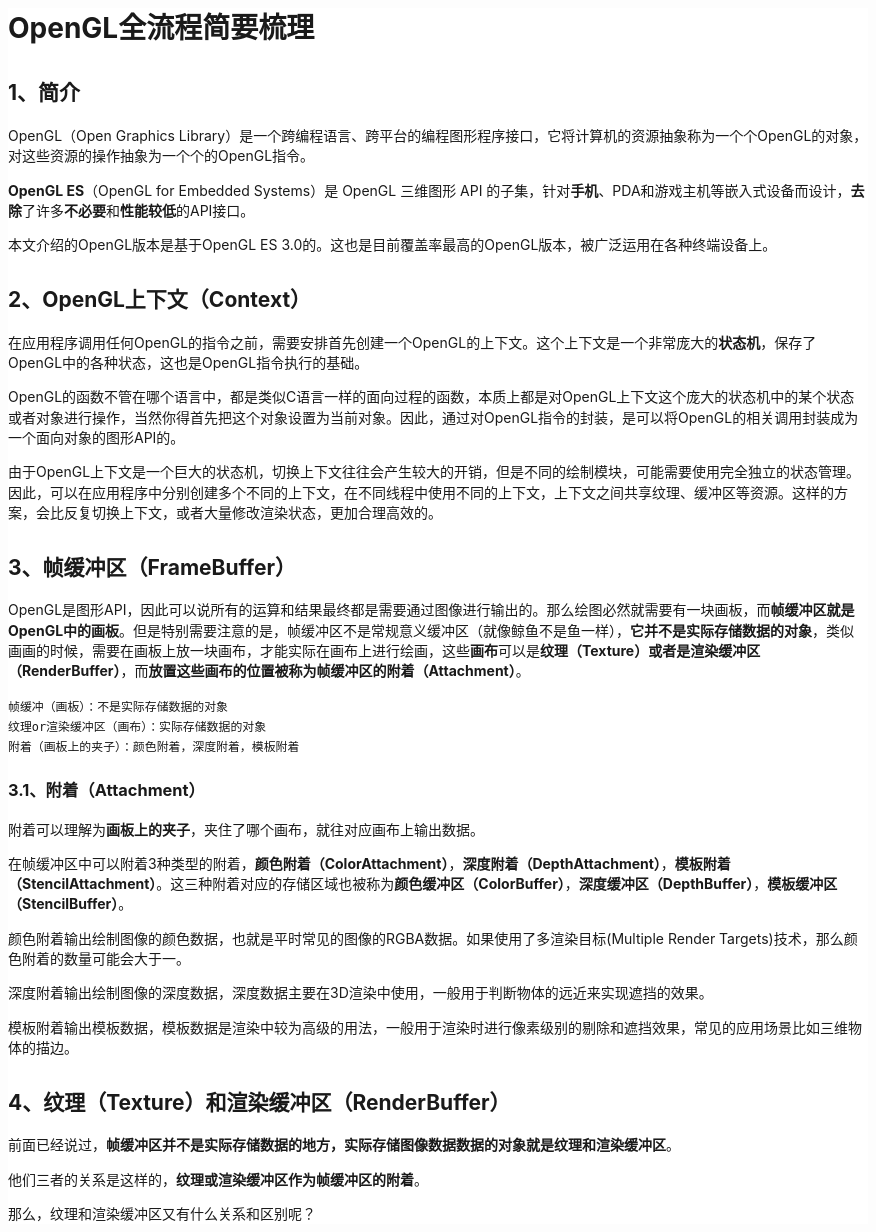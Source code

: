 # OpenGL全流程简要梳理

## 1、简介

OpenGL（Open Graphics Library）是一个跨编程语言、跨平台的编程图形程序接口，它将计算机的资源抽象称为一个个OpenGL的对象，对这些资源的操作抽象为一个个的OpenGL指令。

**OpenGL ES**（OpenGL for Embedded Systems）是 OpenGL 三维图形 API 的子集，针对**手机**、PDA和游戏主机等嵌入式设备而设计，**去除**了许多**不必要**和**性能较低**的API接口。

本文介绍的OpenGL版本是基于OpenGL ES 3.0的。这也是目前覆盖率最高的OpenGL版本，被广泛运用在各种终端设备上。

## 2、OpenGL上下文（Context）

在应用程序调用任何OpenGL的指令之前，需要安排首先创建一个OpenGL的上下文。这个上下文是一个非常庞大的**状态机**，保存了OpenGL中的各种状态，这也是OpenGL指令执行的基础。

OpenGL的函数不管在哪个语言中，都是类似C语言一样的面向过程的函数，本质上都是对OpenGL上下文这个庞大的状态机中的某个状态或者对象进行操作，当然你得首先把这个对象设置为当前对象。因此，通过对OpenGL指令的封装，是可以将OpenGL的相关调用封装成为一个面向对象的图形API的。

由于OpenGL上下文是一个巨大的状态机，切换上下文往往会产生较大的开销，但是不同的绘制模块，可能需要使用完全独立的状态管理。因此，可以在应用程序中分别创建多个不同的上下文，在不同线程中使用不同的上下文，上下文之间共享纹理、缓冲区等资源。这样的方案，会比反复切换上下文，或者大量修改渲染状态，更加合理高效的。

## 3、帧缓冲区（FrameBuffer）

OpenGL是图形API，因此可以说所有的运算和结果最终都是需要通过图像进行输出的。那么绘图必然就需要有一块画板，而**帧缓冲区就是OpenGL中的画板**。但是特别需要注意的是，帧缓冲区不是常规意义缓冲区（就像鲸鱼不是鱼一样），**它并不是实际存储数据的对象**，类似画画的时候，需要在画板上放一块画布，才能实际在画布上进行绘画，这些**画布**可以是**纹理（Texture）**或者是**渲染缓冲区（RenderBuffer）**，而**放置这些画布的位置被称为帧缓冲区的附着（Attachment）**。

```
帧缓冲（画板）：不是实际存储数据的对象
纹理or渲染缓冲区（画布）：实际存储数据的对象
附着（画板上的夹子）：颜色附着，深度附着，模板附着
```

### 3.1、附着（Attachment）

附着可以理解为**画板上的夹子**，夹住了哪个画布，就往对应画布上输出数据。

在帧缓冲区中可以附着3种类型的附着，**颜色附着（ColorAttachment）**，**深度附着（DepthAttachment）**，**模板附着（StencilAttachment）**。这三种附着对应的存储区域也被称为**颜色缓冲区（ColorBuffer）**，**深度缓冲区（DepthBuffer）**，**模板缓冲区（StencilBuffer）**。

颜色附着输出绘制图像的颜色数据，也就是平时常见的图像的RGBA数据。如果使用了多渲染目标(Multiple Render Targets)技术，那么颜色附着的数量可能会大于一。

深度附着输出绘制图像的深度数据，深度数据主要在3D渲染中使用，一般用于判断物体的远近来实现遮挡的效果。

模板附着输出模板数据，模板数据是渲染中较为高级的用法，一般用于渲染时进行像素级别的剔除和遮挡效果，常见的应用场景比如三维物体的描边。

## 4、纹理（Texture）和渲染缓冲区（RenderBuffer）

前面已经说过，**帧缓冲区并不是实际存储数据的地方，实际存储图像数据数据的对象就是纹理和渲染缓冲区**。

他们三者的关系是这样的，**纹理或渲染缓冲区作为帧缓冲区的附着**。

那么，纹理和渲染缓冲区又有什么关系和区别呢？
